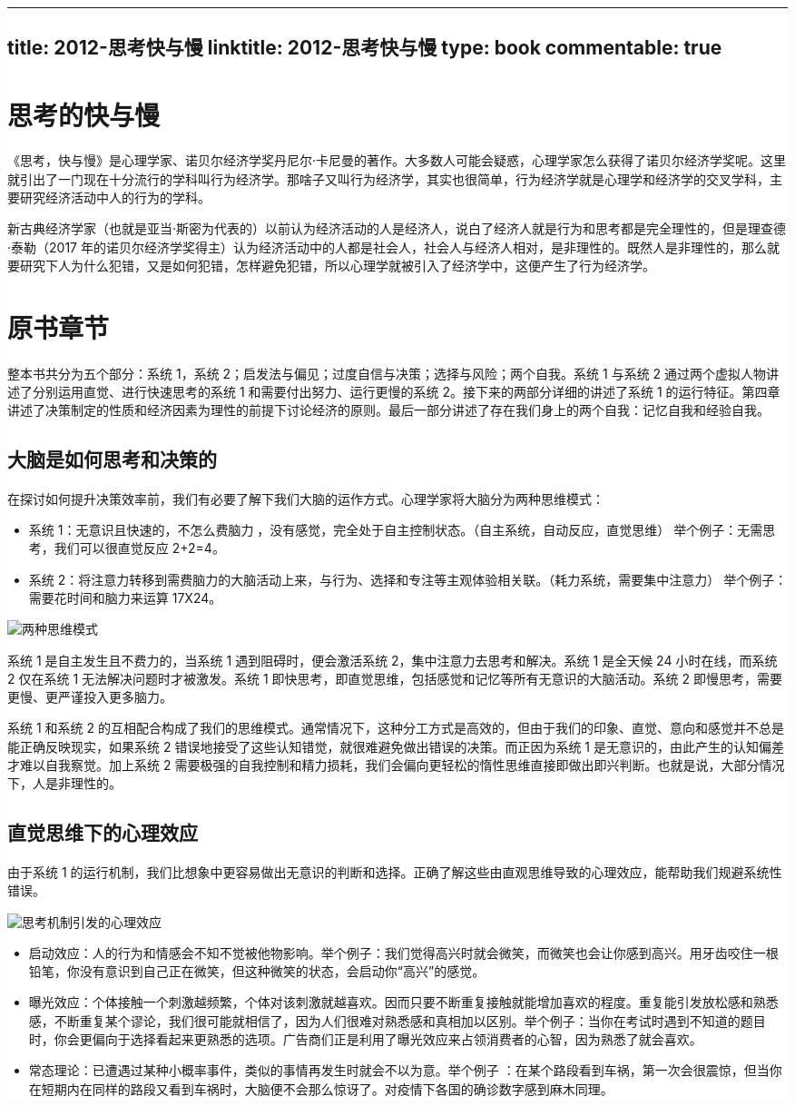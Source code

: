 
---
title: 2012-思考快与慢
linktitle: 2012-思考快与慢
type: book
commentable: true
---

# 思考的快与慢

《思考，快与慢》是心理学家、诺贝尔经济学奖丹尼尔·卡尼曼的著作。大多数人可能会疑惑，心理学家怎么获得了诺贝尔经济学奖呢。这里就引出了一门现在十分流行的学科叫行为经济学。那啥子又叫行为经济学，其实也很简单，行为经济学就是心理学和经济学的交叉学科，主要研究经济活动中人的行为的学科。

新古典经济学家（也就是亚当·斯密为代表的）以前认为经济活动的人是经济人，说白了经济人就是行为和思考都是完全理性的，但是理查德·泰勒（2017 年的诺贝尔经济学奖得主）认为经济活动中的人都是社会人，社会人与经济人相对，是非理性的。既然人是非理性的，那么就要研究下人为什么犯错，又是如何犯错，怎样避免犯错，所以心理学就被引入了经济学中，这便产生了行为经济学。

# 原书章节

整本书共分为五个部分：系统 1，系统 2；启发法与偏见；过度自信与决策；选择与风险；两个自我。系统 1 与系统 2 通过两个虚拟人物讲述了分别运用直觉、进行快速思考的系统 1 和需要付出努力、运行更慢的系统 2。接下来的两部分详细的讲述了系统 1 的运行特征。第四章讲述了决策制定的性质和经济因素为理性的前提下讨论经济的原则。最后一部分讲述了存在我们身上的两个自我：记忆自我和经验自我。

## 大脑是如何思考和决策的

在探讨如何提升决策效率前，我们有必要了解下我们大脑的运作方式。心理学家将大脑分为两种思维模式：

- 系统 1：无意识且快速的，不怎么费脑力 ，没有感觉，完全处于自主控制状态。（自主系统，自动反应，直觉思维）
  举个例子：无需思考，我们可以很直觉反应 2+2=4。

- 系统 2：将注意力转移到需费脑力的大脑活动上来，与行为、选择和专注等主观体验相关联。（耗力系统，需要集中注意力）
  举个例子：需要花时间和脑力来运算 17X24。

![两种思维模式](https://assets.ng-tech.icu/item/20230321221114.png)

系统 1 是自主发生且不费力的，当系统 1 遇到阻碍时，便会激活系统 2，集中注意力去思考和解决。系统 1 是全天候 24 小时在线，而系统 2 仅在系统 1 无法解决问题时才被激发。系统 1 即快思考，即直觉思维，包括感觉和记忆等所有无意识的大脑活动。系统 2 即慢思考，需要更慢、更严谨投入更多脑力。

系统 1 和系统 2 的互相配合构成了我们的思维模式。通常情况下，这种分工方式是高效的，但由于我们的印象、直觉、意向和感觉并不总是能正确反映现实，如果系统 2 错误地接受了这些认知错觉，就很难避免做出错误的决策。而正因为系统 1 是无意识的，由此产生的认知偏差才难以自我察觉。加上系统 2 需要极强的自我控制和精力损耗，我们会偏向更轻松的惰性思维直接即做出即兴判断。也就是说，大部分情况下，人是非理性的。

## 直觉思维下的心理效应

由于系统 1 的运行机制，我们比想象中更容易做出无意识的判断和选择。正确了解这些由直观思维导致的心理效应，能帮助我们规避系统性错误。

![思考机制引发的心理效应](https://assets.ng-tech.icu/item/20230321221411.png)

- 启动效应：人的行为和情感会不知不觉被他物影响。举个例子：我们觉得高兴时就会微笑，而微笑也会让你感到高兴。用牙齿咬住一根铅笔，你没有意识到自己正在微笑，但这种微笑的状态，会启动你“高兴”的感觉。

- 曝光效应：个体接触一个刺激越频繁，个体对该刺激就越喜欢。因而只要不断重复接触就能增加喜欢的程度。重复能引发放松感和熟悉感，不断重复某个谬论，我们很可能就相信了，因为人们很难对熟悉感和真相加以区别。举个例子：当你在考试时遇到不知道的题目时，你会更偏向于选择看起来更熟悉的选项。广告商们正是利用了曝光效应来占领消费者的心智，因为熟悉了就会喜欢。

- 常态理论：已遭遇过某种小概率事件，类似的事情再发生时就会不以为意。举个例子 ：在某个路段看到车祸，第一次会很震惊，但当你在短期内在同样的路段又看到车祸时，大脑便不会那么惊讶了。对疫情下各国的确诊数字感到麻木同理。
